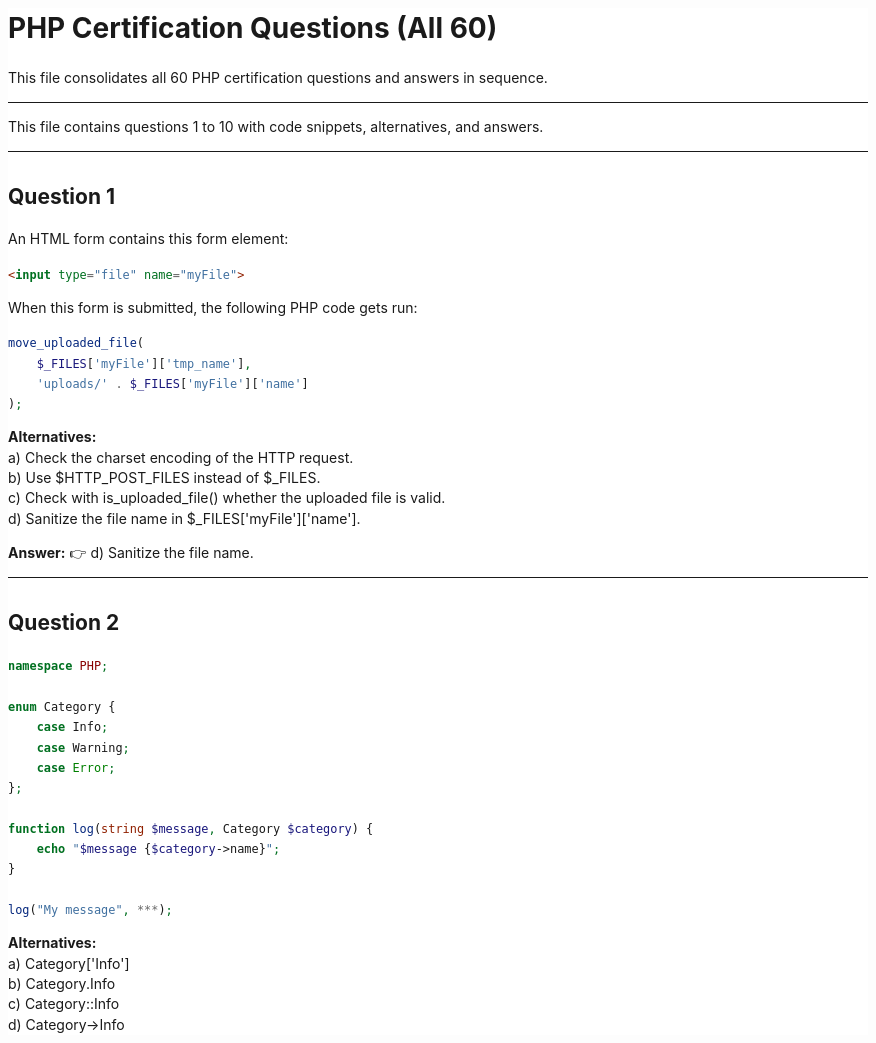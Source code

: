 # PHP Certification Questions (All 60)

This file consolidates all 60 PHP certification questions and answers in sequence.

---

This file contains questions 1 to 10 with code snippets, alternatives, and answers.

---

## Question 1
An HTML form contains this form element:

```html
<input type="file" name="myFile">
```

When this form is submitted, the following PHP code gets run:

```php
move_uploaded_file(
    $_FILES['myFile']['tmp_name'],
    'uploads/' . $_FILES['myFile']['name']
);
```

**Alternatives:**  
a) Check the charset encoding of the HTTP request.  
b) Use $HTTP_POST_FILES instead of $_FILES.  
c) Check with is_uploaded_file() whether the uploaded file is valid.  
d) Sanitize the file name in $_FILES['myFile']['name'].

**Answer:** 👉 d) Sanitize the file name.

---

## Question 2
```php
namespace PHP;

enum Category {
    case Info;
    case Warning;
    case Error;
};

function log(string $message, Category $category) {
    echo "$message {$category->name}";
}

log("My message", ***);
```

**Alternatives:**  
a) Category['Info']  
b) Category.Info  
c) Category::Info  
d) Category->Info
